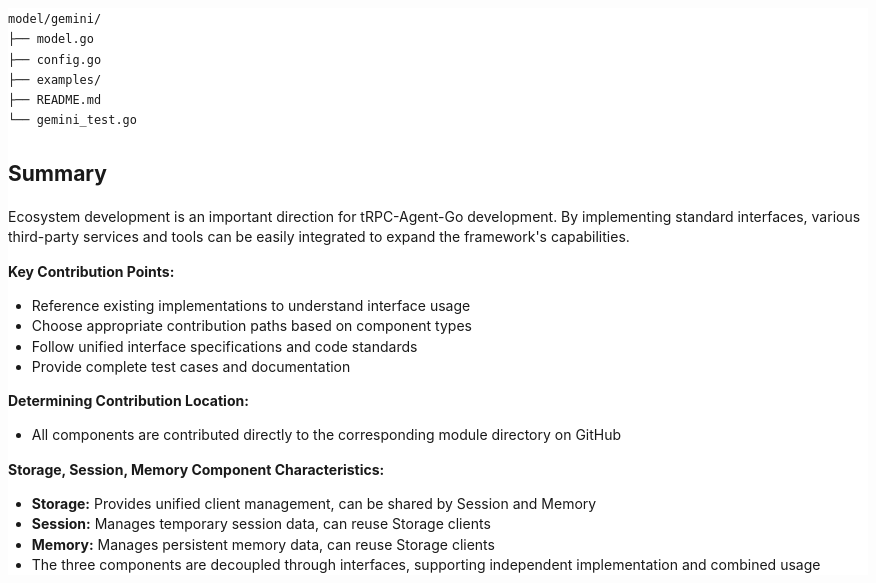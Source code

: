 ```
model/gemini/
├── model.go
├── config.go
├── examples/
├── README.md
└── gemini_test.go
```

## Summary

Ecosystem development is an important direction for tRPC-Agent-Go development. By implementing standard interfaces, various third-party services and tools can be easily integrated to expand the framework's capabilities.

**Key Contribution Points:**

- Reference existing implementations to understand interface usage
- Choose appropriate contribution paths based on component types
- Follow unified interface specifications and code standards
- Provide complete test cases and documentation

**Determining Contribution Location:**

- All components are contributed directly to the corresponding module directory on GitHub

**Storage, Session, Memory Component Characteristics:**

- **Storage:** Provides unified client management, can be shared by Session and Memory
- **Session:** Manages temporary session data, can reuse Storage clients
- **Memory:** Manages persistent memory data, can reuse Storage clients
- The three components are decoupled through interfaces, supporting independent implementation and combined usage
